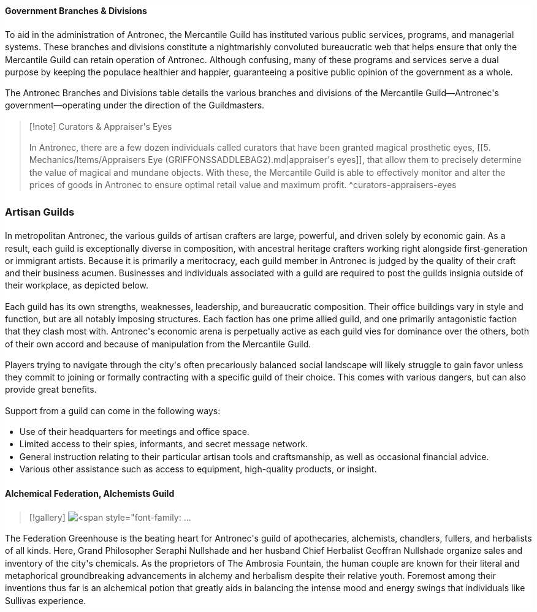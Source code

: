 #### Government Branches & Divisions

To aid in the administration of Antronec, the Mercantile Guild has instituted various public services, programs, and managerial systems. These branches and divisions constitute a nightmarishly convoluted bureaucratic web that helps ensure that only the Mercantile Guild can retain operation of Antronec. Although confusing, many of these programs and services serve a dual purpose by keeping the populace healthier and happier, guaranteeing a positive public opinion of the government as a whole.

The Antronec Branches and Divisions table details the various branches and divisions of the Mercantile Guild—Antronec's government—operating under the direction of the Guildmasters.

> [!note] Curators & Appraiser's Eyes
> 
> In Antronec, there are a few dozen individuals called curators that have been granted magical prosthetic eyes, [[5. Mechanics/Items/Appraisers Eye (GRIFFONSSADDLEBAG2).md\|appraiser's eyes]], that allow them to precisely determine the value of magical and mundane objects. With these, the Mercantile Guild is able to effectively monitor and alter the prices of goods in Antronec to ensure optimal retail value and maximum profit.
^curators-appraisers-eyes

### Artisan Guilds

In metropolitan Antronec, the various guilds of artisan crafters are large, powerful, and driven solely by economic gain. As a result, each guild is exceptionally diverse in composition, with ancestral heritage crafters working right alongside first-generation or immigrant artists. Because it is primarily a meritocracy, each guild member in Antronec is judged by the quality of their craft and their business acumen. Businesses and individuals associated with a guild are required to post the guilds insignia outside of their workplace, as depicted below.

Each guild has its own strengths, weaknesses, leadership, and bureaucratic composition. Their office buildings vary in style and function, but are all notably imposing structures. Each faction has one prime allied guild, and one primarily antagonistic faction that they clash most with. Antronec's economic arena is perpetually active as each guild vies for dominance over the others, both of their own accord and because of manipulation from the Mercantile Guild.

Players trying to navigate through the city's often precariously balanced social landscape will likely struggle to gain favor unless they commit to joining or formally contracting with a specific guild of their choice. This comes with various dangers, but can also provide great benefits.

Support from a guild can come in the following ways:

- Use of their headquarters for meetings and office space.  
- Limited access to their spies, informants, and secret message network.  
- General instruction relating to their particular artisan tools and craftsmanship, as well as occasional financial advice.  
- Various other assistance such as access to equipment, high-quality products, or insight.  

#### Alchemical Federation, Alchemists Guild

> [!gallery]
> ![<span style=&quot;font-family: ...](https://raw.githubusercontent.com/unknown117343/homebrew-img/tgs2/img/GriffonsSaddlebag2/Book/artwork-antronec-guild-alchemists.webp#gallery "<span style=&quot;font-family: ZatannaMisdirection&quot;>Alchemical Federation, Alchemists Guild</span>")

The Federation Greenhouse is the beating heart for Antronec's guild of apothecaries, alchemists, chandlers, fullers, and herbalists of all kinds. Here, Grand Philosopher Seraphi Nullshade and her husband Chief Herbalist Geoffran Nullshade organize sales and inventory of the city's chemicals. As the proprietors of The Ambrosia Fountain, the human couple are known for their literal and metaphorical groundbreaking advancements in alchemy and herbalism despite their relative youth. Foremost among their inventions thus far is an alchemical potion that greatly aids in balancing the intense mood and energy swings that individuals like Sullivas experience.
